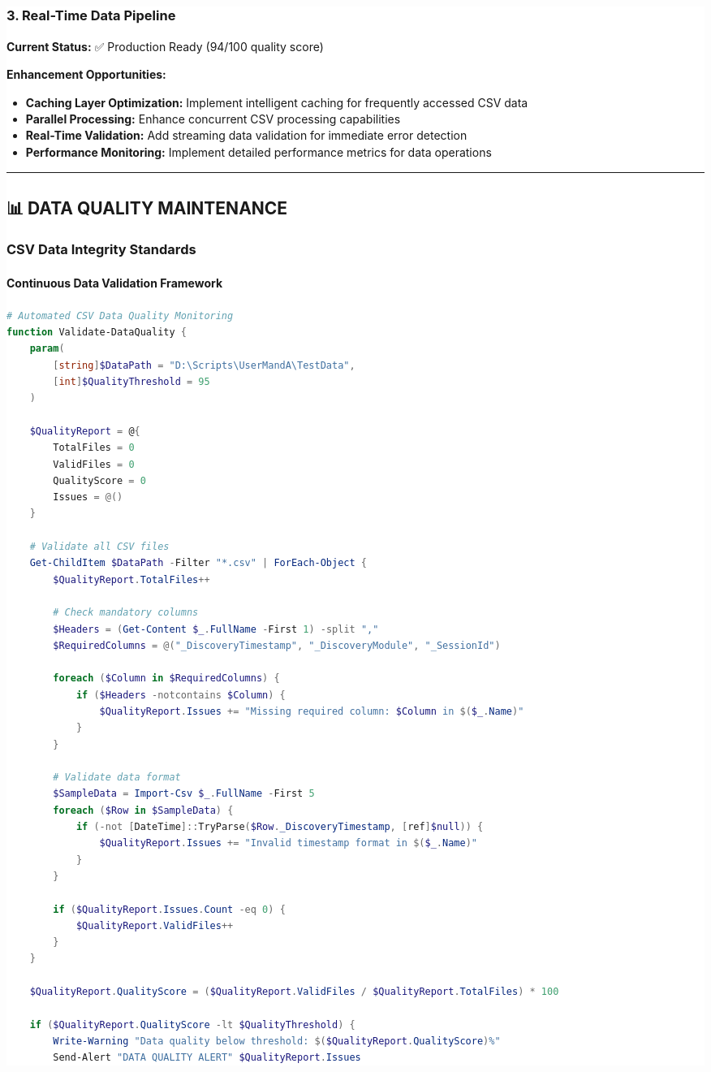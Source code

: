 ### **3. Real-Time Data Pipeline**
**Current Status:** ✅ Production Ready (94/100 quality score)

**Enhancement Opportunities:**
- **Caching Layer Optimization:** Implement intelligent caching for frequently accessed CSV data
- **Parallel Processing:** Enhance concurrent CSV processing capabilities
- **Real-Time Validation:** Add streaming data validation for immediate error detection
- **Performance Monitoring:** Implement detailed performance metrics for data operations

---

## 📊 DATA QUALITY MAINTENANCE

### **CSV Data Integrity Standards**

#### **Continuous Data Validation Framework**
```powershell
# Automated CSV Data Quality Monitoring
function Validate-DataQuality {
    param(
        [string]$DataPath = "D:\Scripts\UserMandA\TestData",
        [int]$QualityThreshold = 95
    )
    
    $QualityReport = @{
        TotalFiles = 0
        ValidFiles = 0
        QualityScore = 0
        Issues = @()
    }
    
    # Validate all CSV files
    Get-ChildItem $DataPath -Filter "*.csv" | ForEach-Object {
        $QualityReport.TotalFiles++
        
        # Check mandatory columns
        $Headers = (Get-Content $_.FullName -First 1) -split ","
        $RequiredColumns = @("_DiscoveryTimestamp", "_DiscoveryModule", "_SessionId")
        
        foreach ($Column in $RequiredColumns) {
            if ($Headers -notcontains $Column) {
                $QualityReport.Issues += "Missing required column: $Column in $($_.Name)"
            }
        }
        
        # Validate data format
        $SampleData = Import-Csv $_.FullName -First 5
        foreach ($Row in $SampleData) {
            if (-not [DateTime]::TryParse($Row._DiscoveryTimestamp, [ref]$null)) {
                $QualityReport.Issues += "Invalid timestamp format in $($_.Name)"
            }
        }
        
        if ($QualityReport.Issues.Count -eq 0) {
            $QualityReport.ValidFiles++
        }
    }
    
    $QualityReport.QualityScore = ($QualityReport.ValidFiles / $QualityReport.TotalFiles) * 100
    
    if ($QualityReport.QualityScore -lt $QualityThreshold) {
        Write-Warning "Data quality below threshold: $($QualityReport.QualityScore)%"
        Send-Alert "DATA QUALITY ALERT" $QualityReport.Issues
```